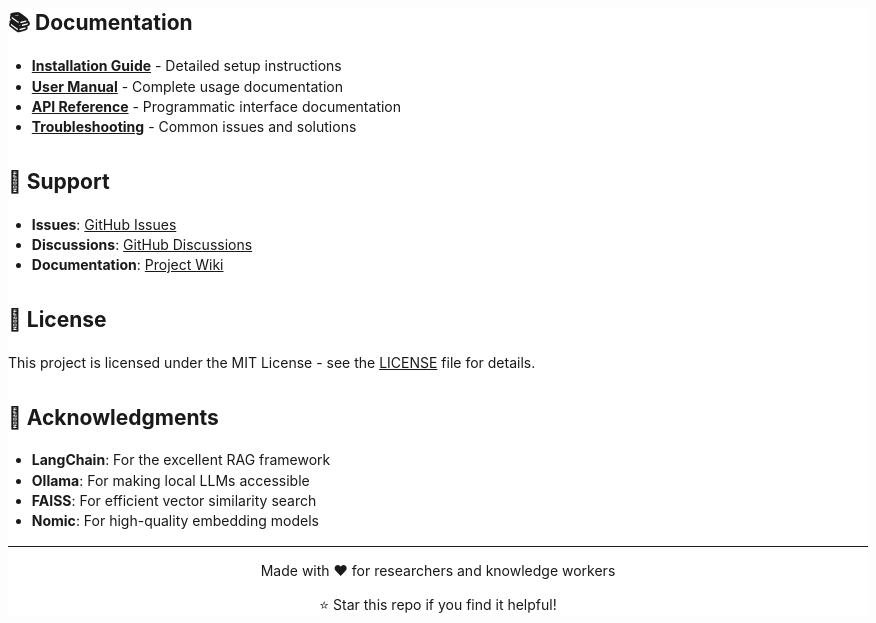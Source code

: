 ## 📚 Documentation

- [**Installation Guide**](docs/installation.md) - Detailed setup instructions
- [**User Manual**](docs/user-guide.md) - Complete usage documentation
- [**API Reference**](docs/api.md) - Programmatic interface documentation
- [**Troubleshooting**](docs/troubleshooting.md) - Common issues and solutions

## 🤝 Support

- **Issues**: [GitHub Issues](https://github.com/yourusername/inquiro/issues)
- **Discussions**: [GitHub Discussions](https://github.com/yourusername/inquiro/discussions)
- **Documentation**: [Project Wiki](https://github.com/yourusername/inquiro/wiki)

## 📄 License

This project is licensed under the MIT License - see the [LICENSE](LICENSE) file for details.

## 🙏 Acknowledgments

- **LangChain**: For the excellent RAG framework
- **Ollama**: For making local LLMs accessible
- **FAISS**: For efficient vector similarity search
- **Nomic**: For high-quality embedding models

---

<div align="center">
  <p>Made with ❤️ for researchers and knowledge workers</p>
  <p>⭐ Star this repo if you find it helpful!</p>
</div>
